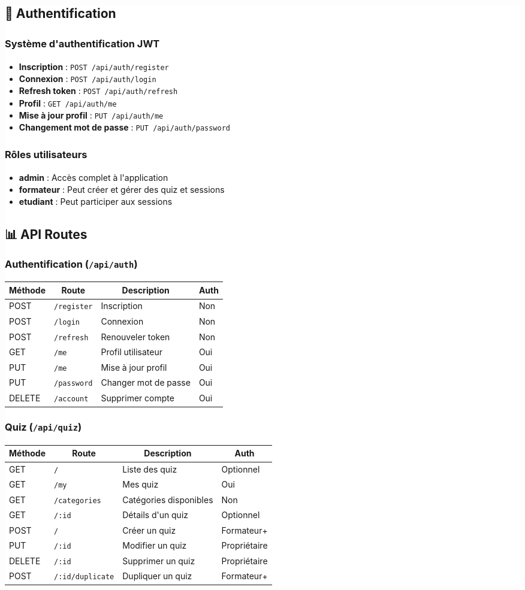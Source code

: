 ## 🔐 Authentification

### Système d'authentification JWT

- **Inscription** : `POST /api/auth/register`
- **Connexion** : `POST /api/auth/login`
- **Refresh token** : `POST /api/auth/refresh`
- **Profil** : `GET /api/auth/me`
- **Mise à jour profil** : `PUT /api/auth/me`
- **Changement mot de passe** : `PUT /api/auth/password`

### Rôles utilisateurs

- **admin** : Accès complet à l'application
- **formateur** : Peut créer et gérer des quiz et sessions
- **etudiant** : Peut participer aux sessions

## 📊 API Routes

### Authentification (`/api/auth`)

| Méthode | Route       | Description          | Auth |
| ------- | ----------- | -------------------- | ---- |
| POST    | `/register` | Inscription          | Non  |
| POST    | `/login`    | Connexion            | Non  |
| POST    | `/refresh`  | Renouveler token     | Non  |
| GET     | `/me`       | Profil utilisateur   | Oui  |
| PUT     | `/me`       | Mise à jour profil   | Oui  |
| PUT     | `/password` | Changer mot de passe | Oui  |
| DELETE  | `/account`  | Supprimer compte     | Oui  |

### Quiz (`/api/quiz`)

| Méthode | Route            | Description            | Auth         |
| ------- | ---------------- | ---------------------- | ------------ |
| GET     | `/`              | Liste des quiz         | Optionnel    |
| GET     | `/my`            | Mes quiz               | Oui          |
| GET     | `/categories`    | Catégories disponibles | Non          |
| GET     | `/:id`           | Détails d'un quiz      | Optionnel    |
| POST    | `/`              | Créer un quiz          | Formateur+   |
| PUT     | `/:id`           | Modifier un quiz       | Propriétaire |
| DELETE  | `/:id`           | Supprimer un quiz      | Propriétaire |
| POST    | `/:id/duplicate` | Dupliquer un quiz      | Formateur+   |
